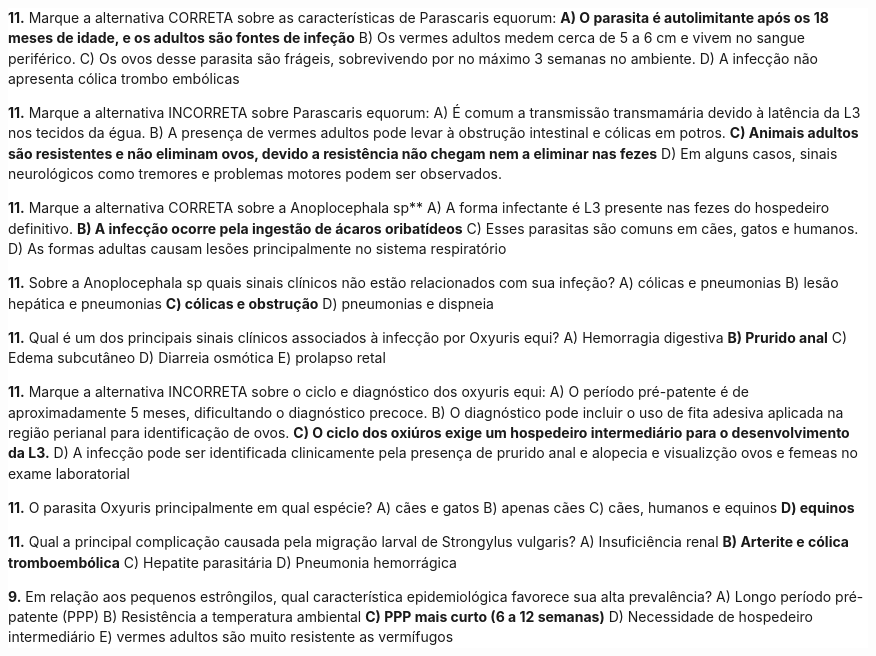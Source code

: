 **11\.** Marque a alternativa CORRETA sobre as características de Parascaris equorum:
**A) O parasita é autolimitante após os 18 meses de idade, e os adultos são fontes de infeção**
B) Os vermes adultos medem cerca de 5 a 6 cm e vivem no sangue periférico.
C) Os ovos desse parasita são frágeis, sobrevivendo por no máximo 3 semanas no ambiente.
D) A infecção não apresenta cólica trombo embólicas

**11\.** Marque a alternativa INCORRETA sobre Parascaris equorum:
A) É comum a transmissão transmamária devido à latência da L3 nos tecidos da égua.
B) A presença de vermes adultos pode levar à obstrução intestinal e cólicas em potros.
**C) Animais adultos são resistentes e não eliminam ovos, devido a resistência não chegam nem a eliminar nas fezes**
D) Em alguns casos, sinais neurológicos como tremores e problemas motores podem ser observados.

**11\.** Marque a alternativa CORRETA sobre a Anoplocephala sp**
A) A forma infectante é L3 presente nas fezes do hospedeiro definitivo.
**B) A infecção ocorre pela ingestão de ácaros oribatídeos**
C) Esses parasitas são comuns em cães, gatos e humanos.
D) As formas adultas causam lesões principalmente no sistema respiratório

**11\.** Sobre a Anoplocephala sp quais sinais clínicos não estão relacionados com sua infeção?
A) cólicas e pneumonias
B) lesão hepática e pneumonias
**C) cólicas e obstrução**
D) pneumonias e dispneia

**11\.**  Qual é um dos principais sinais clínicos associados à infecção por Oxyuris equi?
A) Hemorragia digestiva
**B) Prurido anal**
C) Edema subcutâneo
D) Diarreia osmótica
E) prolapso retal

**11\.** Marque a alternativa INCORRETA sobre o ciclo e diagnóstico dos oxyuris equi:
A) O período pré-patente é de aproximadamente 5 meses, dificultando o diagnóstico precoce.
B) O diagnóstico pode incluir o uso de fita adesiva aplicada na região perianal para identificação de ovos.
**C) O ciclo dos oxiúros exige um hospedeiro intermediário para o desenvolvimento da L3.**
D) A infecção pode ser identificada clinicamente pela presença de prurido anal e alopecia e visualizção ovos e femeas no exame laboratorial

**11\.** O parasita Oxyuris principalmente em qual espécie?
A) cães e gatos
B) apenas cães
C) cães, humanos e equinos
**D) equinos**

**11\.**  Qual a principal complicação causada pela migração larval de Strongylus vulgaris?
A) Insuficiência renal
**B) Arterite e cólica tromboembólica**
C) Hepatite parasitária
D) Pneumonia hemorrágica

**9\.** Em relação aos pequenos estrôngilos, qual característica epidemiológica favorece sua alta prevalência?
A) Longo período pré-patente (PPP)
B) Resistência a temperatura ambiental
**C) PPP mais curto (6 a 12 semanas)**
D) Necessidade de hospedeiro intermediário
E) vermes adultos são muito resistente as vermífugos
